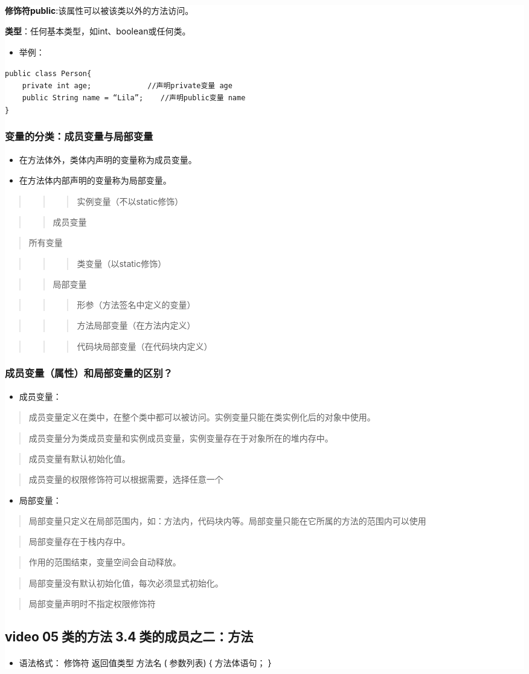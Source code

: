 **修饰符public**:该属性可以被该类以外的方法访问。 

**类型**：任何基本类型，如int、boolean或任何类。
- 举例：

```
public class Person{
    private int age;             //声明private变量 age
    public String name = “Lila”;    //声明public变量 name
}
```

### 变量的分类：成员变量与局部变量
- 在方法体外，类体内声明的变量称为成员变量。

- 在方法体内部声明的变量称为局部变量。

>>>实例变量（不以static修饰）

>>成员变量

>所有变量

>>>类变量（以static修饰）

>>局部变量

>>>形参（方法签名中定义的变量）

>>>方法局部变量（在方法内定义）

>>>代码块局部变量（在代码块内定义）

### 成员变量（属性）和局部变量的区别？
- 成员变量：

> 成员变量定义在类中，在整个类中都可以被访问。实例变量只能在类实例化后的对象中使用。

> 成员变量分为类成员变量和实例成员变量，实例变量存在于对象所在的堆内存中。

> 成员变量有默认初始化值。

> 成员变量的权限修饰符可以根据需要，选择任意一个


- 局部变量：

> 局部变量只定义在局部范围内，如：方法内，代码块内等。局部变量只能在它所属的方法的范围内可以使用

> 局部变量存在于栈内存中。

> 作用的范围结束，变量空间会自动释放。

> 局部变量没有默认初始化值，每次必须显式初始化。

> 局部变量声明时不指定权限修饰符

## video 05 类的方法 3.4  类的成员之二：方法
- 语法格式：
 	修饰符  返回值类型  方法名 ( 参数列表) {
  	 方法体语句；
} 
